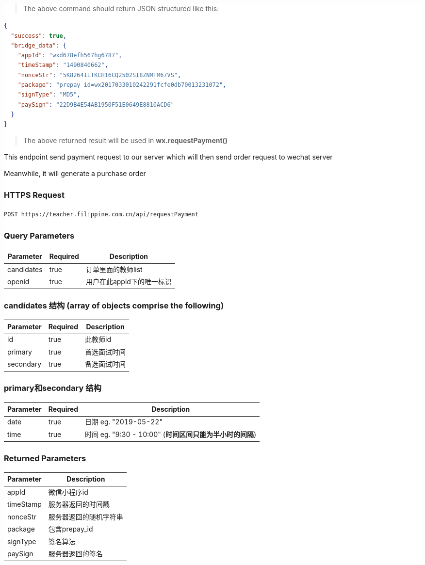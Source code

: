 > The above command should return JSON structured like this:

```json
{
  "success": true,
  "bridge_data": {
    "appId": "wxd678efh567hg6787",
    "timeStamp": "1490840662",
    "nonceStr": "5K8264ILTKCH16CQ2502SI8ZNMTM67VS",
    "package": "prepay_id=wx2017033010242291fcfe0db70013231072",
    "signType": "MD5",
    "paySign": "22D9B4E54AB1950F51E0649E8810ACD6"
  }
}
```

> The above returned result will be used in **wx.requestPayment()**

This endpoint send payment request to our server which will then send order request to wechat server

Meanwhile, it will generate a purchase order

### HTTPS Request

`POST https://teacher.filippine.com.cn/api/requestPayment`

### Query Parameters

Parameter | Required | Description
--------- | ------- | -----------
candidates | true | 订单里面的教师list
openid | true | 用户在此appid下的唯一标识

### candidates 结构 (array of objects comprise the following)

Parameter | Required | Description
--------- | ------- | -----------
id | true | 此教师id
primary | true | 首选面试时间
secondary | true | 备选面试时间

### primary和secondary 结构

Parameter | Required | Description
--------- | ------- | -----------
date | true | 日期 eg. "2019-05-22"
time | true | 时间 eg. "9:30 - 10:00" (**时间区间只能为半小时的间隔**)

### Returned Parameters

Parameter | Description
--------- | -----------
appId | 微信小程序id
timeStamp | 服务器返回的时间戳
nonceStr | 服务器返回的随机字符串
package | 包含prepay_id
signType | 签名算法
paySign | 服务器返回的签名
